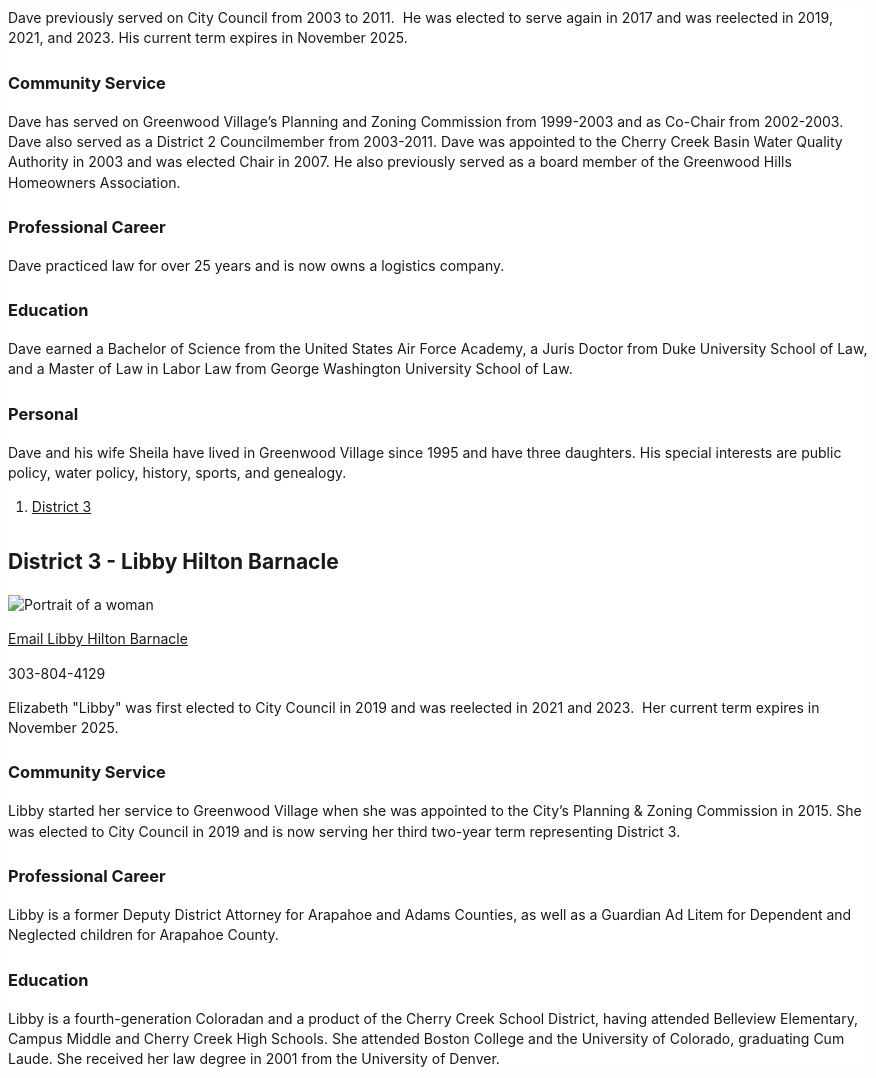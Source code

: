 Dave previously served on City Council from 2003 to 2011.  He was elected to serve again in 2017 and was reelected in 2019, 2021, and 2023. His current term expires in November 2025.

### Community Service

Dave has served on Greenwood Village’s Planning and Zoning Commission from 1999-2003 and as Co-Chair from 2002-2003. Dave also served as a District 2 Councilmember from 2003-2011. Dave was appointed to the Cherry Creek Basin Water Quality Authority in 2003 and was elected Chair in 2007. He also previously served as a board member of the Greenwood Hills Homeowners Association.

### Professional Career

Dave practiced law for over 25 years and is now owns a logistics company. 

### Education

Dave earned a Bachelor of Science from the United States Air Force Academy, a Juris Doctor from Duke University School of Law, and a Master of Law in Labor Law from George Washington University School of Law.

### Personal

Dave and his wife Sheila have lived in Greenwood Village since 1995 and have three daughters. His special interests are public policy, water policy, history, sports, and genealogy.

1. [District 3](https://www.greenwoodvillage.com/2707/Contact-Your-Elected-Officials/)

## District 3 - Libby Hilton Barnacle

![Portrait of a woman](https://www.greenwoodvillage.com/ImageRepository/Document?documentId=25510)

[Email Libby Hilton Barnacle](mailto:ebarnacle@greenwoodvillage.com)

303-804-4129

Elizabeth "Libby" was first elected to City Council in 2019 and was reelected in 2021 and 2023.  Her current term expires in November 2025.

### Community Service

Libby started her service to Greenwood Village when she was appointed to the City’s Planning &amp; Zoning Commission in 2015. She was elected to City Council in 2019 and is now serving her third two-year term representing District 3. 

### Professional Career

Libby is a former Deputy District Attorney for Arapahoe and Adams Counties, as well as a Guardian Ad Litem for Dependent and Neglected children for Arapahoe County.

### Education

Libby is a fourth-generation Coloradan and a product of the Cherry Creek School District, having attended Belleview Elementary, Campus Middle and Cherry Creek High Schools. She attended Boston College and the University of Colorado, graduating Cum Laude. She received her law degree in 2001 from the University of Denver.
